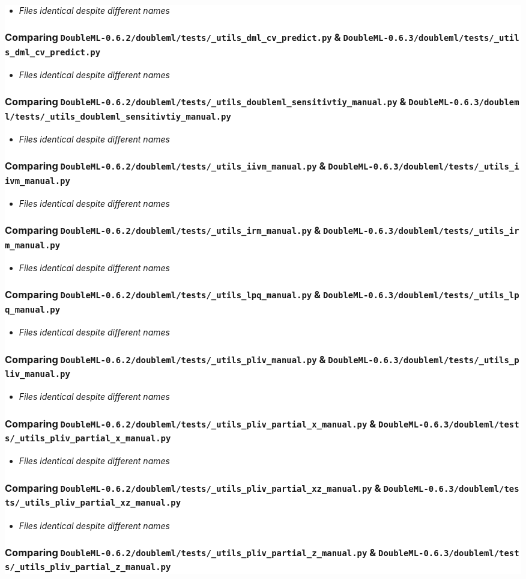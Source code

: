  * *Files identical despite different names*

### Comparing `DoubleML-0.6.2/doubleml/tests/_utils_dml_cv_predict.py` & `DoubleML-0.6.3/doubleml/tests/_utils_dml_cv_predict.py`

 * *Files identical despite different names*

### Comparing `DoubleML-0.6.2/doubleml/tests/_utils_doubleml_sensitivtiy_manual.py` & `DoubleML-0.6.3/doubleml/tests/_utils_doubleml_sensitivtiy_manual.py`

 * *Files identical despite different names*

### Comparing `DoubleML-0.6.2/doubleml/tests/_utils_iivm_manual.py` & `DoubleML-0.6.3/doubleml/tests/_utils_iivm_manual.py`

 * *Files identical despite different names*

### Comparing `DoubleML-0.6.2/doubleml/tests/_utils_irm_manual.py` & `DoubleML-0.6.3/doubleml/tests/_utils_irm_manual.py`

 * *Files identical despite different names*

### Comparing `DoubleML-0.6.2/doubleml/tests/_utils_lpq_manual.py` & `DoubleML-0.6.3/doubleml/tests/_utils_lpq_manual.py`

 * *Files identical despite different names*

### Comparing `DoubleML-0.6.2/doubleml/tests/_utils_pliv_manual.py` & `DoubleML-0.6.3/doubleml/tests/_utils_pliv_manual.py`

 * *Files identical despite different names*

### Comparing `DoubleML-0.6.2/doubleml/tests/_utils_pliv_partial_x_manual.py` & `DoubleML-0.6.3/doubleml/tests/_utils_pliv_partial_x_manual.py`

 * *Files identical despite different names*

### Comparing `DoubleML-0.6.2/doubleml/tests/_utils_pliv_partial_xz_manual.py` & `DoubleML-0.6.3/doubleml/tests/_utils_pliv_partial_xz_manual.py`

 * *Files identical despite different names*

### Comparing `DoubleML-0.6.2/doubleml/tests/_utils_pliv_partial_z_manual.py` & `DoubleML-0.6.3/doubleml/tests/_utils_pliv_partial_z_manual.py`
